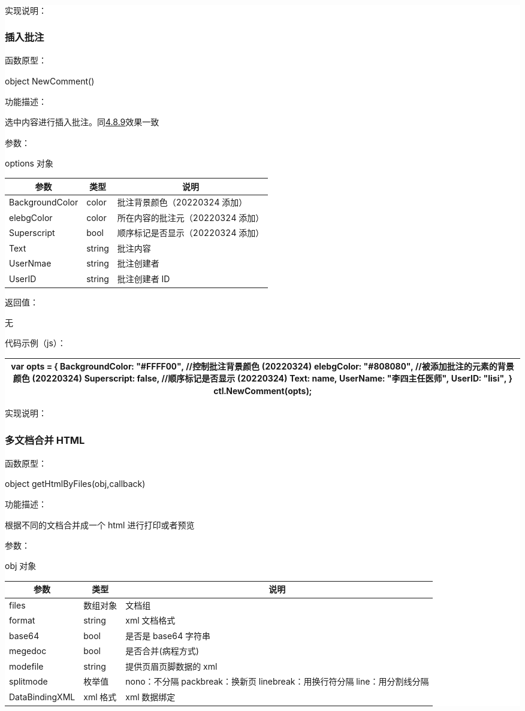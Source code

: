 实现说明：

### 插入批注

函数原型：

object NewComment()

功能描述：

选中内容进行插入批注。同[4.8.9](#插入批注-1)效果一致

参数：

options 对象

| 参数            | 类型   | 说明                              |
| --------------- | ------ | --------------------------------- |
| BackgroundColor | color  | 批注背景颜色（20220324 添加）     |
| elebgColor      | color  | 所在内容的批注元（20220324 添加） |
| Superscript     | bool   | 顺序标记是否显示（20220324 添加） |
| Text            | string | 批注内容                          |
| UserNmae        | string | 批注创建者                        |
| UserID          | string | 批注创建者 ID                     |

返回值：

无

代码示例（js）：

| var opts = { BackgroundColor: "\#FFFF00", //控制批注背景颜色 (20220324) elebgColor: "\#808080", //被添加批注的元素的背景颜色 (20220324) Superscript: false, //顺序标记是否显示 (20220324) Text: name, UserName: "李四主任医师", UserID: "lisi", } ctl.NewComment(opts); |
| ----------------------------------------------------------------------------------------------------------------------------------------------------------------------------------------------------------------------------------------------------------------------- |

实现说明：

### 多文档合并 HTML

函数原型：

object getHtmlByFiles(obj,callback)

功能描述：

根据不同的文档合并成一个 html 进行打印或者预览

参数：

obj 对象

| 参数           | 类型     | 说明                                                                      |
| -------------- | -------- | ------------------------------------------------------------------------- |
| files          | 数组对象 | 文档组                                                                    |
| format         | string   | xml 文档格式                                                              |
| base64         | bool     | 是否是 base64 字符串                                                      |
| megedoc        | bool     | 是否合并(病程方式)                                                        |
| modefile       | string   | 提供页眉页脚数据的 xml                                                    |
| splitmode      | 枚举值   | nono：不分隔 packbreak：换新页 linebreak：用换行符分隔 line：用分割线分隔 |
| DataBindingXML | xml 格式 | xml 数据绑定                                                              |
